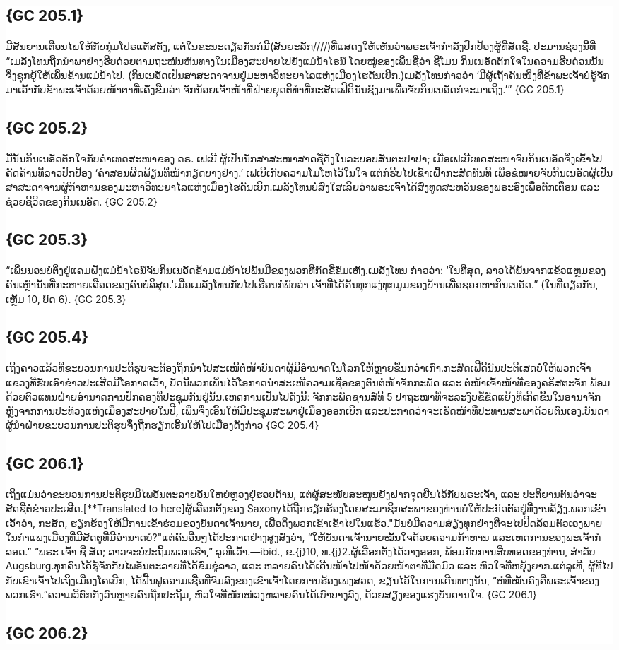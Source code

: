## {GC 205.1}

ມີສັນຍານເຕືອນໄພໃຫ້ກັບກຸ່ມໂປຣແຕັສຕັງ, ແຕ່ໃນຂະນະດຽວກັນກໍມີ(ສັນຍະລັກ////)ທີ່ແສດງໃຫ້ເຫັນວ່າພຣະເຈົ້າກຳລັງປົກປ້ອງຜູ້ທີ່ສັດຊື່. ປະມານຊ່ວງນີ້ທີ່ “ເມລັງໂທນຖືກນຳພາຢ່າງຮີບດ່ວຍຕາມຖະໜົນຫົນທາງໃນເມືອງສະປາຍໄປຍັງແມ່ນ້ຳໄຣນ໌ ໂດຍໝູ່ຂອງເພິ່ນຊື່ວ່າ ຊີໂມນ ກິນເນອັດຕົກໃຈໃນຄວາມຮີບດ່ວນນັ້ນຈຶ່ງຊຸກຍູ້ໃຫ້ເພິ່ນຂ້ານແມ່ນ້ຳໄປ. (ກິນເນອັດເປັນສາສະດາຈານຢູ່ມະຫາວິທະຍາໄລແຫ່ງເມືອງໄຮດັນເບີກ.)ເມລັງໂທນກ່າວວ່າ ‘ມີຜູ້ເຖົ້າຄົນໜຶ່ງທີ່ຂ້າພະເຈົ້າບໍ່ຮູ້ຈັກ ມາເວົ້າກັບຂ້າພະເຈົ້າດ້ວຍໜ້າຕາທີ່ເຄັ່ງຂືມວ່າ ຈັກນ້ອຍເຈົ້າໜ້າທີ່ຝ່າຍຍຸດຕິທຳທີ່ກະສັດເຟີດິນັນຊົງມາເພື່ອຈັບກິນເນອັດກໍຈະມາເຖິງ.’” {GC 205.1}

## {GC 205.2}

ມື້ນັ້ນກິນເນອັດຕັກໃຈກັບຄຳເທດສະໜາຂອງ ດຣ. ເຟເບີ ຜູ້ເປັນນັກສາສະໜາສາດຊື່ດັງໃນລະບອບສັນຕະປາປາ; ເມື່ອເຟເບີເທດສະໜາຈົບກິນເນອັດຈຶ່ງເຂົ້າໄປຄັດຄ້ານທີ່ລາວປົກປ້ອງ ‘ຄຳສອນຜິດພ້ຽນທີ່ໜ້າກຽດບາງຢ່າງ.’ ເຟເບີເກັບຄວາມໂມໂຫໄວ້ໃນໃຈ ແຕ່ກໍຮີບໄປເຂົ້າເຝົ້າກະສັດທັນທີ ເພື່ອຂໍໝາຍຈັບກິນເນອັດຜູ້ເປັນສາສະດາຈານຜູ້ກ້າຫານຂອງມະຫາວິທະຍາໄລແຫ່ງເມືອງໄຮດັນເບີກ.ເມລັງໂທນບໍ່ສົງໃສເລີຍວ່າພຣະເຈົ້າໄດ້ສົ່ງທູດສະຫວັນຂອງພຣະອົງເພື່ອຕັກເຕືອນ ແລະ ຊ່ວຍຊີວິດຂອງກິນເນອັດ. {GC 205.2}

## {GC 205.3}

“ເພິ່ນນອນບໍ່ຕິ່ງຢູ່ແຄມຝັ່ງແມ່ນ້ຳໄຣນ໌ຈົນກິນເນອັດຂ້າມແມ່ນ້ຳໄປພົ້ນມືຂອງພວກທີ່ກົດຂີ່ຂົ່ມເຫັງ.ເມລັງໂທນ ກ່າວວ່າ: ‘ໃນທີ່ສຸດ, ລາວໄດ້ພົ້ນຈາກແຂ້ວແຫຼມຂອງຄົນເຫຼົ່ານັ້ນທີ່ກະຫາຍເລືອດຂອງຄົນບໍລິສຸດ.'ເມື່ອ​ເມລັງໂທນກັບ​ໄປ​ເຮືອນ​ກໍພົບວ່າ ເຈົ້າທີ່ໄດ້ຄົ້ນທຸກແງ່ທຸກມູມຂອງບ້ານເພື່ອ​ຊອກ​ຫາກິນເນອັດ.” (ໃນທີ່ດຽວກັນ, ເຫຼັ້ມ 10, ບົດ 6). {GC 205.3}

## {GC 205.4}

ເຖິງຄາວແລ້ວທີ່ຂະບວນການ​ປະຕິ​ຮູບ​ຈະຕ້ອງ​ຖືກ​ນຳ​ໄປສະເໜີຕໍ່ໜ້າບັນດາຜູ້ມີ​ອຳນາດ​ໃນໂລກໃຫ້ຫຼາຍຂຶ້ນກວ່າເກົ່າ.ກະສັດເຟີດິນັນປະຕິເສດບໍ່ໃຫ້ພວກເຈົ້າແຂວງທີ່ຮັບເອົາຂ່າວປະເສີດມີໂອກາດເວົ້າ, ບັດນີ້ພວກເພິ່ນໄດ້ໂອກາດນຳສະເໜີຄວາມເຊື່ອຂອງຕົນຕໍ່ໜ້າຈັກກະພັດ ແລະ ຕໍ່ໜ້າເຈົ້າໜ້າທີ່ຂອງຄຣິສຕະຈັກ ພ້ອມດ້ວຍຕົວແທນຝ່າຍອຳນາດການປົກຄອງທີ່ປະຊຸມກັນຢູ່ນັ້ນ.ເຫດການເປັນໄປດັ່ງນີ້: ຈັກກະພັດຊານສ໌ທີ 5 ປາຖະໜາທີ່ຈະລະງົບຂໍ້ຂັດແຍ້ງທີ່ເກິດຂຶ້ນໃນອານາຈັກຫຼັງຈາກການປະທ້ວງແຫ່ງເມືອງສະປາຍໃນປີ, ເພິ່ນຈຶ່ງເອິ້ນໃຫ້ມີປະຊຸມສະພາຢູ່ເມືອງອອກເບີກ ແລະປະກາດວ່າຈະເຮັດໜ້າທີ່ປະທານສະພາດ້ວຍຕົນເອງ.ບັນດາຜູ້ນຳຝ່າຍຂະບວນການປະຕິຮູບຈຶ່ງຖືກຮຽກເອີ້ນໃຫ້ໄປເມືອງດັ່ງກ່າວ {GC 205.4}

## {GC 206.1}

ເຖິງແມ່ນວ່າຂະບວນການປະຕິຮູບມິໄພອັນຕະລາຍອັນໃຫຍ່ຫຼວງຢູ່ຮອບດ້ານ, ແຕ່​ຜູ້​ສະ​ໜັບ​ສະ​ໜູນ​ຍັງ​ຝາກຈຸດຢືນ​​ໄວ້ກັບພຣະ​ເຈົ້າ, ແລະ ປະຕິຍານຕົນວ່າຈະສັດຊື່ຕໍ່ຂ່າວປະເສີດ.[**Translated to here]ຜູ້​ເລືອກ​ຕັ້ງ​ຂອງ Saxony ​ໄດ້​ຖືກ​ຮຽກ​ຮ້ອງ​ໂດຍ​ສະມາຊິກ​ສະພາ​ຂອງ​ທ່ານ​ບໍ່​ໃຫ້​ປະກົດ​ຕົວ​ຢູ່​ທີ່​ງານ​ລ້ຽງ.ພວກເຂົາເວົ້າວ່າ, ກະສັດ, ຮຽກຮ້ອງໃຫ້ມີການເຂົ້າຮ່ວມຂອງບັນດາເຈົ້ານາຍ, ເພື່ອດຶງພວກເຂົາເຂົ້າໄປໃນແຮ້ວ."ມັນບໍ່ມີຄວາມສ່ຽງທຸກຢ່າງທີ່ຈະໄປປິດລ້ອມຕົວເອງພາຍໃນກໍາແພງເມືອງທີ່ມີສັດຕູທີ່ມີອໍານາດບໍ?"ແຕ່​ຄົນ​ອື່ນໆ​ໄດ້​ປະກາດ​ຢ່າງ​ສູງ​ສົ່ງ​ວ່າ, “ໃຫ້​ບັນດາ​ເຈົ້ານາຍ​ໝັ້ນ​ໃຈ​ດ້ວຍ​ຄວາມ​ກ້າຫານ ແລະ​ເຫດ​ການ​ຂອງ​ພະເຈົ້າ​ກໍ​ລອດ.” “ພຣະ ເຈົ້າ ຊື່ ສັດ; ລາວຈະບໍ່ປະຖິ້ມພວກເຮົາ,” ລູເທີເວົ້າ.—ibid., ຂ.{j}10, ທ.{j}2.ຜູ້​ເລືອກ​ຕັ້ງ​ໄດ້​ວາງ​ອອກ, ພ້ອມ​ກັບ​ການ​ສືບ​ທອດ​ຂອງ​ທ່ານ, ສຳລັບ Augsburg.ທຸກ​ຄົນ​ໄດ້​ຮູ້​ຈັກ​ກັບ​ໄພ​ອັນ​ຕະ​ລາຍ​ທີ່​ໄດ້​ຂົ່ມ​ຂູ່​ລາວ, ແລະ ຫລາຍ​ຄົນ​ໄດ້​ເດີນ​ໜ້າ​ໄປ​ໜ້າ​ດ້ວຍ​ໜ້າ​ຕາ​ທີ່​ມືດ​ມົວ ແລະ ຫົວ​ໃຈ​ທີ່​ຫຍຸ້ງ​ຍາກ.ແຕ່​ລູ​ເທີ, ຜູ້​ທີ່​ໄປ​ກັບ​ເຂົາ​ເຈົ້າ​ໄປ​ເຖິງ​ເມືອງ​ໂຄ​ເບີກ, ໄດ້​ຟື້ນ​ຟູ​ຄວາມ​ເຊື່ອ​ທີ່​ຈົມ​ລົງ​ຂອງ​ເຂົາ​ເຈົ້າ​ໂດຍ​ການ​ຮ້ອງ​ເພງ​ສວດ, ຂຽນ​ໄວ້​ໃນ​ການ​ເດີນ​ທາງ​ນັ້ນ, “ຫໍ​ທີ່​ໝັ້ນ​ຄົງ​ຄື​ພຣະ​ເຈົ້າ​ຂອງ​ພວກ​ເຮົາ.”ຄວາມ​ວິຕົກ​ກັງວົນ​ຫຼາຍ​ຄົນ​ຖືກ​ປະ​ຖິ້ມ, ຫົວໃຈ​ທີ່​ໜັກໜ່ວງ​ຫລາຍ​ຄົນ​ໄດ້​ເບົາບາງ​ລົງ, ດ້ວຍ​ສຽງ​ຂອງ​ແຮງ​ບັນດານ​ໃຈ. {GC 206.1}

## {GC 206.2}
